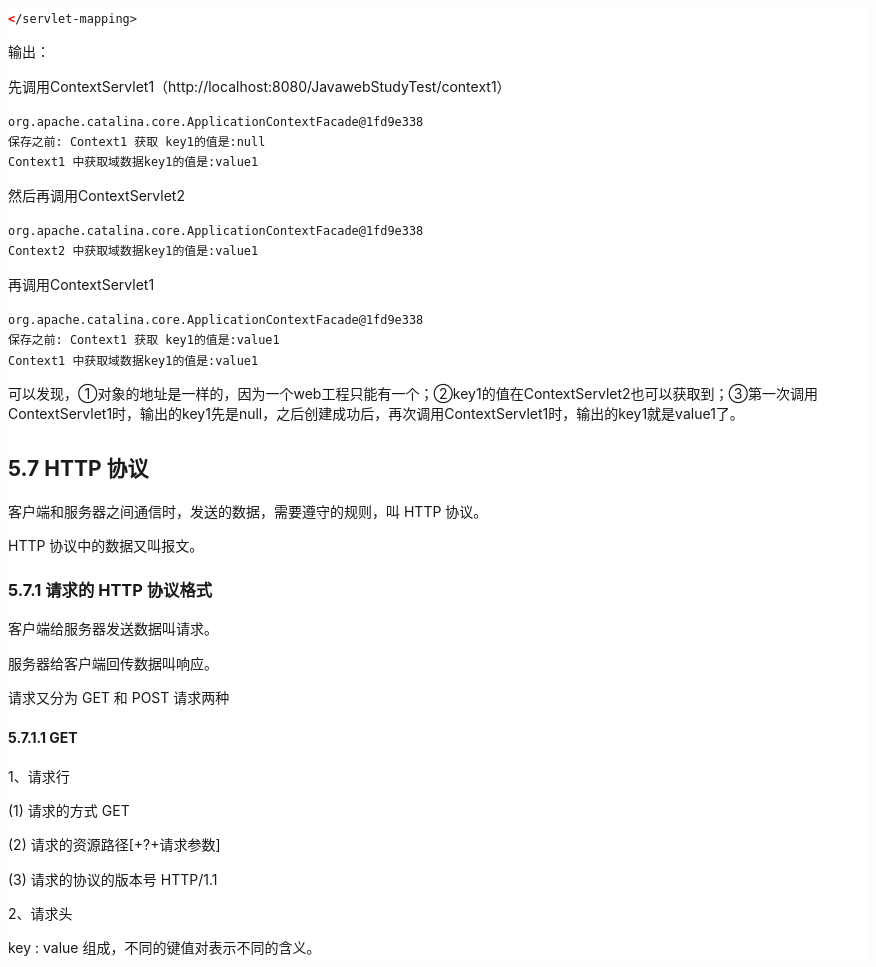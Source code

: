 ```xml
</servlet-mapping>
```

输出：

先调用ContextServlet1（http://localhost:8080/JavawebStudyTest/context1）

```
org.apache.catalina.core.ApplicationContextFacade@1fd9e338
保存之前: Context1 获取 key1的值是:null
Context1 中获取域数据key1的值是:value1
```

然后再调用ContextServlet2

```
org.apache.catalina.core.ApplicationContextFacade@1fd9e338
Context2 中获取域数据key1的值是:value1
```

再调用ContextServlet1

```
org.apache.catalina.core.ApplicationContextFacade@1fd9e338
保存之前: Context1 获取 key1的值是:value1
Context1 中获取域数据key1的值是:value1
```

可以发现，①对象的地址是一样的，因为一个web工程只能有一个；②key1的值在ContextServlet2也可以获取到；③第一次调用ContextServlet1时，输出的key1先是null，之后创建成功后，再次调用ContextServlet1时，输出的key1就是value1了。



## 5.7 HTTP 协议

客户端和服务器之间通信时，发送的数据，需要遵守的规则，叫 HTTP 协议。 

HTTP 协议中的数据又叫报文。

### 5.7.1 请求的 HTTP 协议格式

客户端给服务器发送数据叫请求。 

服务器给客户端回传数据叫响应。 

请求又分为 GET 和 POST 请求两种

#### 5.7.1.1 GET

1、请求行 

(1) 请求的方式                                   GET 

(2) 请求的资源路径[+?+请求参数] 

(3) 请求的协议的版本号                      HTTP/1.1 

2、请求头 

key : value 组成，不同的键值对表示不同的含义。

